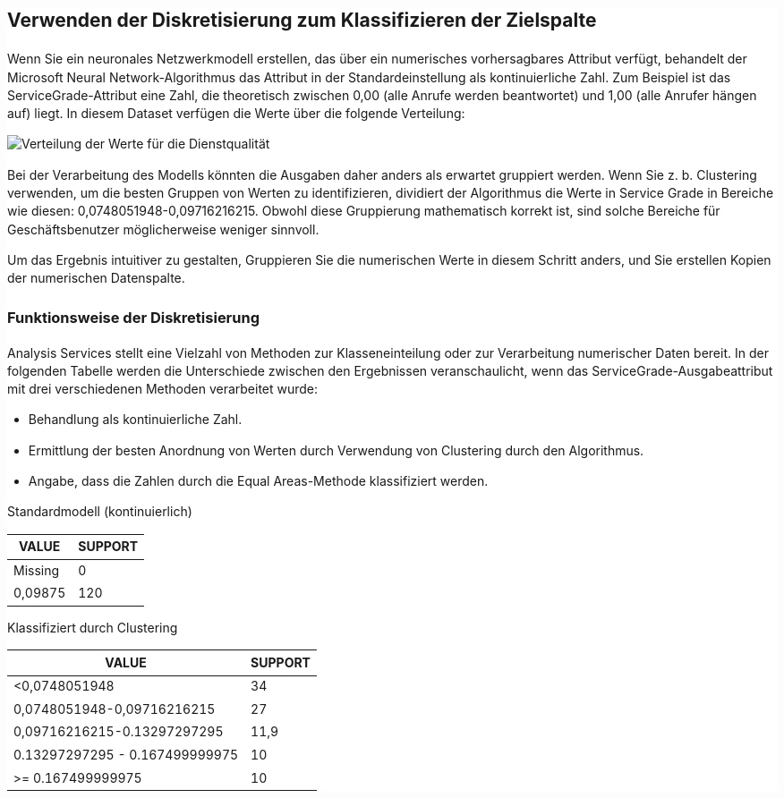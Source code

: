 ## <a name="use-discretization-to-bin-the-target-column"></a>Verwenden der Diskretisierung zum Klassifizieren der Zielspalte  
 Wenn Sie ein neuronales Netzwerkmodell erstellen, das über ein numerisches vorhersagbares Attribut verfügt, behandelt der Microsoft Neural Network-Algorithmus das Attribut in der Standardeinstellung als kontinuierliche Zahl. Zum Beispiel ist das ServiceGrade-Attribut eine Zahl, die theoretisch zwischen 0,00 (alle Anrufe werden beantwortet) und 1,00 (alle Anrufer hängen auf) liegt. In diesem Dataset verfügen die Werte über die folgende Verteilung:  
  
 ![Verteilung der Werte für die Dienstqualität](../../2014/tutorials/media/skt-service-grade-valuesc.gif "Verteilung der Werte für die Dienstqualität")  
  
 Bei der Verarbeitung des Modells könnten die Ausgaben daher anders als erwartet gruppiert werden. Wenn Sie z. b. Clustering verwenden, um die besten Gruppen von Werten zu identifizieren, dividiert der Algorithmus die Werte in Service Grade in Bereiche wie diesen: 0,0748051948-0,09716216215. Obwohl diese Gruppierung mathematisch korrekt ist, sind solche Bereiche für Geschäftsbenutzer möglicherweise weniger sinnvoll.  
  
 Um das Ergebnis intuitiver zu gestalten, Gruppieren Sie die numerischen Werte in diesem Schritt anders, und Sie erstellen Kopien der numerischen Datenspalte.  
  
### <a name="how-discretization-works"></a>Funktionsweise der Diskretisierung  
 Analysis Services stellt eine Vielzahl von Methoden zur Klasseneinteilung oder zur Verarbeitung numerischer Daten bereit. In der folgenden Tabelle werden die Unterschiede zwischen den Ergebnissen veranschaulicht, wenn das ServiceGrade-Ausgabeattribut mit drei verschiedenen Methoden verarbeitet wurde:  
  
-   Behandlung als kontinuierliche Zahl.  
  
-   Ermittlung der besten Anordnung von Werten durch Verwendung von Clustering durch den Algorithmus.  
  
-   Angabe, dass die Zahlen durch die Equal Areas-Methode klassifiziert werden.  
  
 Standardmodell (kontinuierlich)  
  
|VALUE|SUPPORT|  
|-----------|-------------|  
|Missing|0|  
|0,09875|120|  
  
 Klassifiziert durch Clustering  
  
|VALUE|SUPPORT|  
|-----------|-------------|  
|\<0,0748051948|34|  
|0,0748051948-0,09716216215|27|  
|0,09716216215-0.13297297295|11,9|  
|0.13297297295 - 0.167499999975|10|  
|>= 0.167499999975|10|  
  